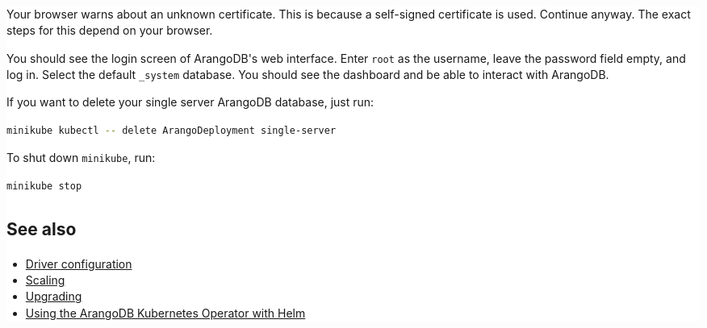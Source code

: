 Your browser warns about an unknown certificate. This is because a self-signed
certificate is used. Continue anyway. The exact steps for this depend on your
browser.

You should see the login screen of ArangoDB's web interface. Enter `root` as the
username, leave the password field empty, and log in. Select the default
`_system` database. You should see the dashboard and be able to interact with
ArangoDB.

If you want to delete your single server ArangoDB database, just run:

```bash
minikube kubectl -- delete ArangoDeployment single-server
```

To shut down `minikube`, run:

```bash
minikube stop
```

## See also

- [Driver configuration](deployment-kubernetes-driver-configuration.html)
- [Scaling](deployment-kubernetes-scaling.html)
- [Upgrading](deployment-kubernetes-upgrading.html)
- [Using the ArangoDB Kubernetes Operator with Helm](deployment-kubernetes-helm.html)
